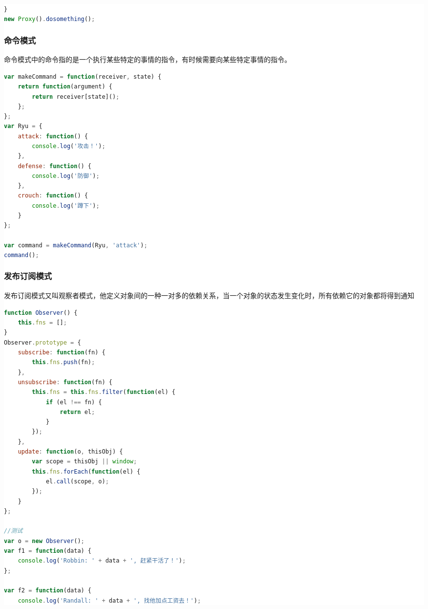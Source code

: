 ```javascript
}
new Proxy().dosomething();
```

### 命令模式

命令模式中的命令指的是一个执行某些特定的事情的指令，有时候需要向某些特定事情的指令。

```javascript
var makeCommand = function(receiver, state) {
    return function(argument) {
        return receiver[state]();
    };
};
var Ryu = {
    attack: function() {
        console.log('攻击！');
    },
    defense: function() {
        console.log('防御');
    },
    crouch: function() {
        console.log('蹲下');
    }
};

var command = makeCommand(Ryu, 'attack');
command();
```

### 发布订阅模式

发布订阅模式又叫观察者模式，他定义对象间的一种一对多的依赖关系，当一个对象的状态发生变化时，所有依赖它的对象都将得到通知

```javascript
function Observer() {
    this.fns = [];
}
Observer.prototype = {
    subscribe: function(fn) {
        this.fns.push(fn);
    },
    unsubscribe: function(fn) {
        this.fns = this.fns.filter(function(el) {
            if (el !== fn) {
                return el;
            }
        });
    },
    update: function(o, thisObj) {
        var scope = thisObj || window;
        this.fns.forEach(function(el) {
            el.call(scope, o);
        });
    }
};

//测试
var o = new Observer();
var f1 = function(data) {
    console.log('Robbin: ' + data + ', 赶紧干活了！');
};

var f2 = function(data) {
    console.log('Randall: ' + data + ', 找他加点工资去！');
```